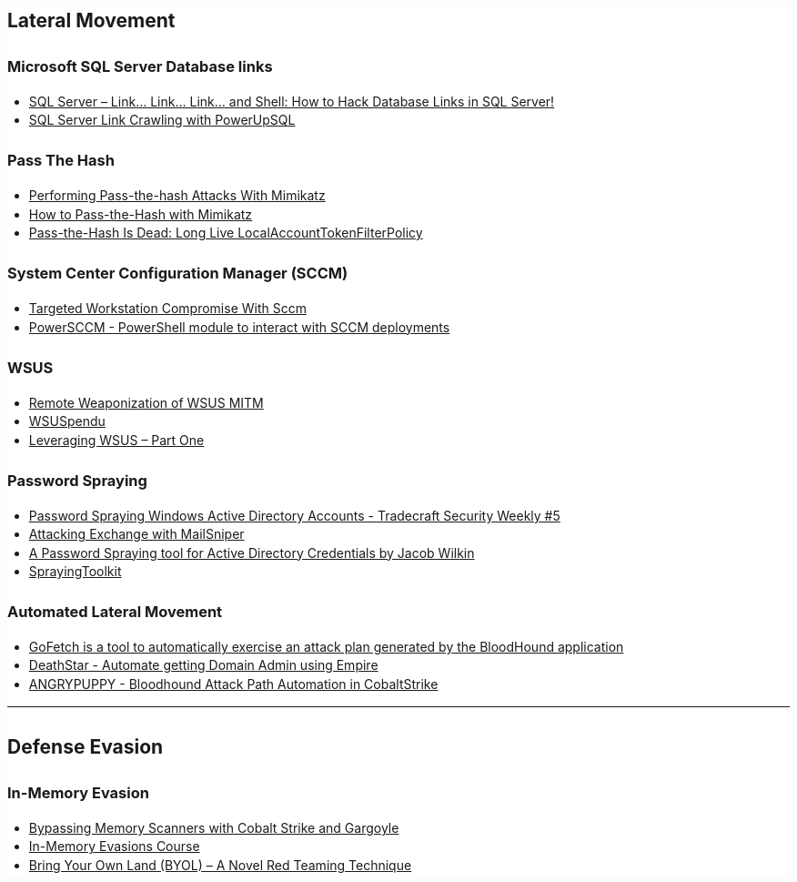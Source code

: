 ## Lateral Movement
### Microsoft SQL Server Database links
* [SQL Server – Link… Link… Link… and Shell: How to Hack Database Links in SQL Server!](https://blog.netspi.com/how-to-hack-database-links-in-sql-server/)
* [SQL Server Link Crawling with PowerUpSQL](https://blog.netspi.com/sql-server-link-crawling-powerupsql/)

### Pass The Hash
* [Performing Pass-the-hash Attacks With Mimikatz](https://blog.stealthbits.com/passing-the-hash-with-mimikatz)
* [How to Pass-the-Hash with Mimikatz](https://blog.cobaltstrike.com/2015/05/21/how-to-pass-the-hash-with-mimikatz/)
* [Pass-the-Hash Is Dead: Long Live LocalAccountTokenFilterPolicy](https://www.harmj0y.net/blog/redteaming/pass-the-hash-is-dead-long-live-localaccounttokenfilterpolicy/)

### System Center Configuration Manager (SCCM)
* [Targeted Workstation Compromise With Sccm](https://enigma0x3.net/2015/10/27/targeted-workstation-compromise-with-sccm/)
* [PowerSCCM - PowerShell module to interact with SCCM deployments](https://github.com/PowerShellMafia/PowerSCCM)

### WSUS
* [Remote Weaponization of WSUS MITM](https://www.sixdub.net/?p=623)
* [WSUSpendu](https://www.blackhat.com/docs/us-17/wednesday/us-17-Coltel-WSUSpendu-Use-WSUS-To-Hang-Its-Clients-wp.pdf)
* [Leveraging WSUS – Part One](https://ijustwannared.team/2018/10/15/leveraging-wsus-part-one/)

### Password Spraying
* [Password Spraying Windows Active Directory Accounts - Tradecraft Security Weekly #5](https://www.youtube.com/watch?v=xB26QhnL64c)
* [Attacking Exchange with MailSniper](https://www.blackhillsinfosec.com/attacking-exchange-with-mailsniper/)
* [A Password Spraying tool for Active Directory Credentials by Jacob Wilkin](https://github.com/SpiderLabs/Spray)
* [SprayingToolkit](https://github.com/byt3bl33d3r/SprayingToolkit)

### Automated Lateral Movement
* [GoFetch is a tool to automatically exercise an attack plan generated by the BloodHound application](https://github.com/GoFetchAD/GoFetch)
* [DeathStar - Automate getting Domain Admin using Empire](https://github.com/byt3bl33d3r/DeathStar)
* [ANGRYPUPPY - Bloodhound Attack Path Automation in CobaltStrike](https://github.com/vysec/ANGRYPUPPY)
------

## Defense Evasion

### In-Memory Evasion
* [Bypassing Memory Scanners with Cobalt Strike and Gargoyle](https://labs.mwrinfosecurity.com/blog/experimenting-bypassing-memory-scanners-with-cobalt-strike-and-gargoyle/)
* [In-Memory Evasions Course](https://www.youtube.com/playlist?list=PL9HO6M_MU2nc5Q31qd2CwpZ8J4KFMhgnK)
* [Bring Your Own Land (BYOL) – A Novel Red Teaming Technique](https://www.fireeye.com/blog/threat-research/2018/06/bring-your-own-land-novel-red-teaming-technique.html)
